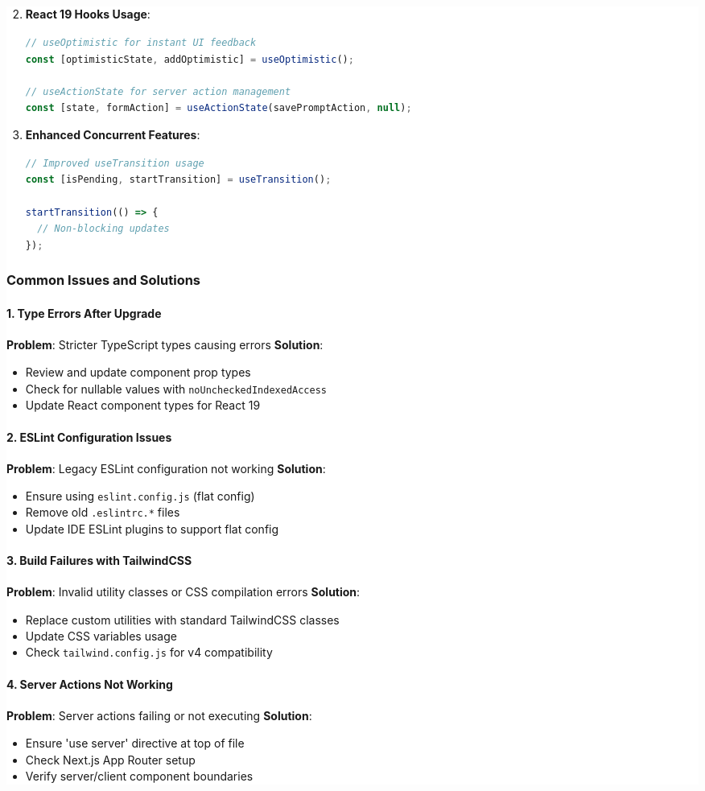 2. **React 19 Hooks Usage**:

   ```typescript
   // useOptimistic for instant UI feedback
   const [optimisticState, addOptimistic] = useOptimistic();

   // useActionState for server action management
   const [state, formAction] = useActionState(savePromptAction, null);
   ```

3. **Enhanced Concurrent Features**:

   ```typescript
   // Improved useTransition usage
   const [isPending, startTransition] = useTransition();

   startTransition(() => {
     // Non-blocking updates
   });
   ```

### Common Issues and Solutions

#### 1. Type Errors After Upgrade

**Problem**: Stricter TypeScript types causing errors
**Solution**:

- Review and update component prop types
- Check for nullable values with `noUncheckedIndexedAccess`
- Update React component types for React 19

#### 2. ESLint Configuration Issues

**Problem**: Legacy ESLint configuration not working
**Solution**:

- Ensure using `eslint.config.js` (flat config)
- Remove old `.eslintrc.*` files
- Update IDE ESLint plugins to support flat config

#### 3. Build Failures with TailwindCSS

**Problem**: Invalid utility classes or CSS compilation errors
**Solution**:

- Replace custom utilities with standard TailwindCSS classes
- Update CSS variables usage
- Check `tailwind.config.js` for v4 compatibility

#### 4. Server Actions Not Working

**Problem**: Server actions failing or not executing
**Solution**:

- Ensure 'use server' directive at top of file
- Check Next.js App Router setup
- Verify server/client component boundaries
